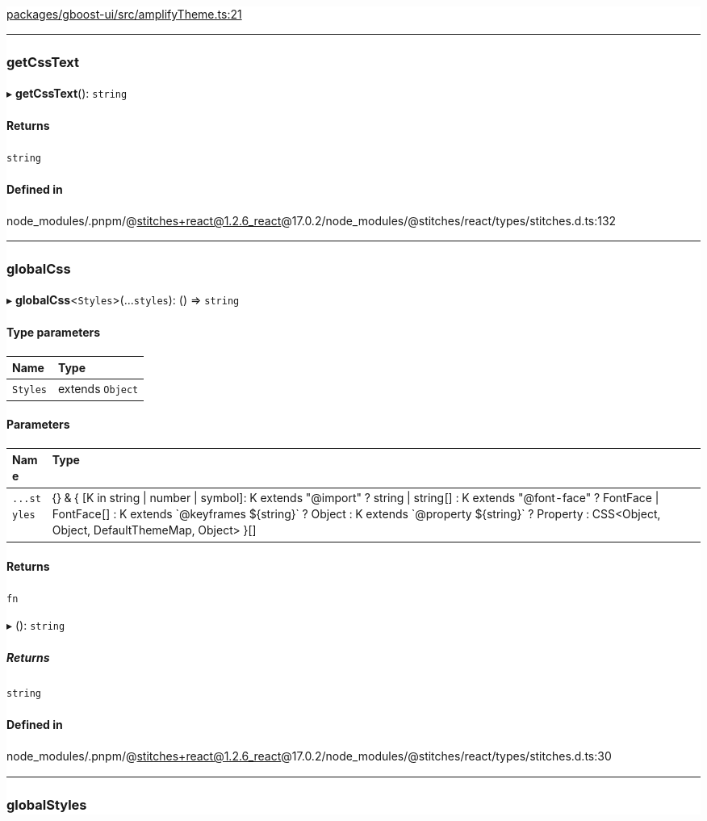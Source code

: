 [packages/gboost-ui/src/amplifyTheme.ts:21](https://github.com/awslabs/green-boost/blob/1e9314a/packages/gboost-ui/src/amplifyTheme.ts#L21)

___

### getCssText

▸ **getCssText**(): `string`

#### Returns

`string`

#### Defined in

node_modules/.pnpm/@stitches+react@1.2.6_react@17.0.2/node_modules/@stitches/react/types/stitches.d.ts:132

___

### globalCss

▸ **globalCss**<`Styles`\>(...`styles`): () => `string`

#### Type parameters

| Name | Type |
| :------ | :------ |
| `Styles` | extends `Object` |

#### Parameters

| Name | Type |
| :------ | :------ |
| `...styles` | {} & { [K in string \| number \| symbol]: K extends "@import" ? string \| string[] : K extends "@font-face" ? FontFace \| FontFace[] : K extends \`@keyframes ${string}\` ? Object : K extends \`@property ${string}\` ? Property : CSS<Object, Object, DefaultThemeMap, Object\> }[] |

#### Returns

`fn`

▸ (): `string`

##### Returns

`string`

#### Defined in

node_modules/.pnpm/@stitches+react@1.2.6_react@17.0.2/node_modules/@stitches/react/types/stitches.d.ts:30

___

### globalStyles

